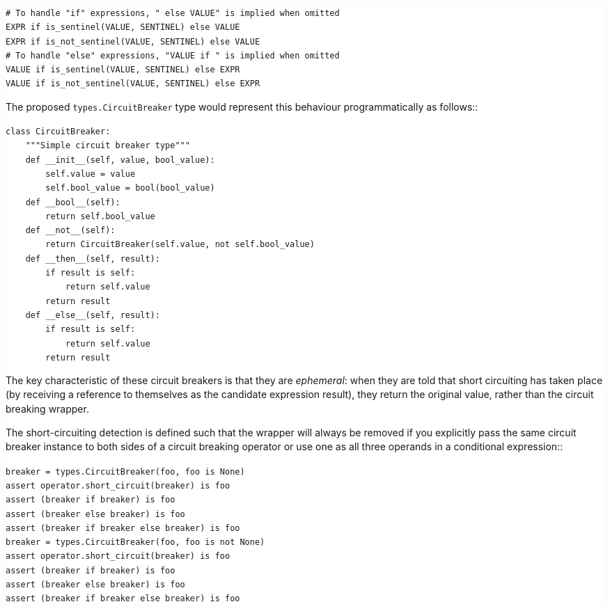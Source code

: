     # To handle "if" expressions, " else VALUE" is implied when omitted
    EXPR if is_sentinel(VALUE, SENTINEL) else VALUE
    EXPR if is_not_sentinel(VALUE, SENTINEL) else VALUE
    # To handle "else" expressions, "VALUE if " is implied when omitted
    VALUE if is_sentinel(VALUE, SENTINEL) else EXPR
    VALUE if is_not_sentinel(VALUE, SENTINEL) else EXPR

The proposed ``types.CircuitBreaker`` type would represent this behaviour
programmatically as follows::

    class CircuitBreaker:
        """Simple circuit breaker type"""
        def __init__(self, value, bool_value):
            self.value = value
            self.bool_value = bool(bool_value)
        def __bool__(self):
            return self.bool_value
        def __not__(self):
            return CircuitBreaker(self.value, not self.bool_value)
        def __then__(self, result):
            if result is self:
                return self.value
            return result
        def __else__(self, result):
            if result is self:
                return self.value
            return result

The key characteristic of these circuit breakers is that they are *ephemeral*:
when they are told that short circuiting has taken place (by receiving a
reference to themselves as the candidate expression result), they return the
original value, rather than the circuit breaking wrapper.

The short-circuiting detection is defined such that the wrapper will always
be removed if you explicitly pass the same circuit breaker instance to both
sides of a circuit breaking operator or use one as all three operands in a
conditional expression::

    breaker = types.CircuitBreaker(foo, foo is None)
    assert operator.short_circuit(breaker) is foo
    assert (breaker if breaker) is foo
    assert (breaker else breaker) is foo
    assert (breaker if breaker else breaker) is foo
    breaker = types.CircuitBreaker(foo, foo is not None)
    assert operator.short_circuit(breaker) is foo
    assert (breaker if breaker) is foo
    assert (breaker else breaker) is foo
    assert (breaker if breaker else breaker) is foo
